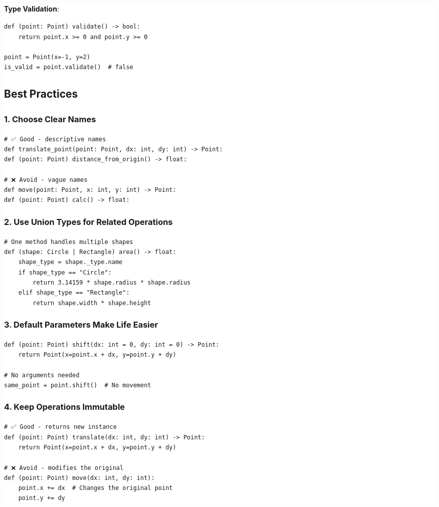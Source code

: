 **Type Validation**:
```dana
def (point: Point) validate() -> bool:
    return point.x >= 0 and point.y >= 0

point = Point(x=-1, y=2)
is_valid = point.validate()  # false
```

## Best Practices

### 1. Choose Clear Names
```dana
# ✅ Good - descriptive names
def translate_point(point: Point, dx: int, dy: int) -> Point:
def (point: Point) distance_from_origin() -> float:

# ❌ Avoid - vague names
def move(point: Point, x: int, y: int) -> Point:
def (point: Point) calc() -> float:
```

### 2. Use Union Types for Related Operations
```dana
# One method handles multiple shapes
def (shape: Circle | Rectangle) area() -> float:
    shape_type = shape._type.name
    if shape_type == "Circle":
        return 3.14159 * shape.radius * shape.radius
    elif shape_type == "Rectangle":
        return shape.width * shape.height
```

### 3. Default Parameters Make Life Easier
```dana
def (point: Point) shift(dx: int = 0, dy: int = 0) -> Point:
    return Point(x=point.x + dx, y=point.y + dy)

# No arguments needed
same_point = point.shift()  # No movement
```

### 4. Keep Operations Immutable
```dana
# ✅ Good - returns new instance
def (point: Point) translate(dx: int, dy: int) -> Point:
    return Point(x=point.x + dx, y=point.y + dy)

# ❌ Avoid - modifies the original
def (point: Point) move(dx: int, dy: int):
    point.x += dx  # Changes the original point
    point.y += dy
```
